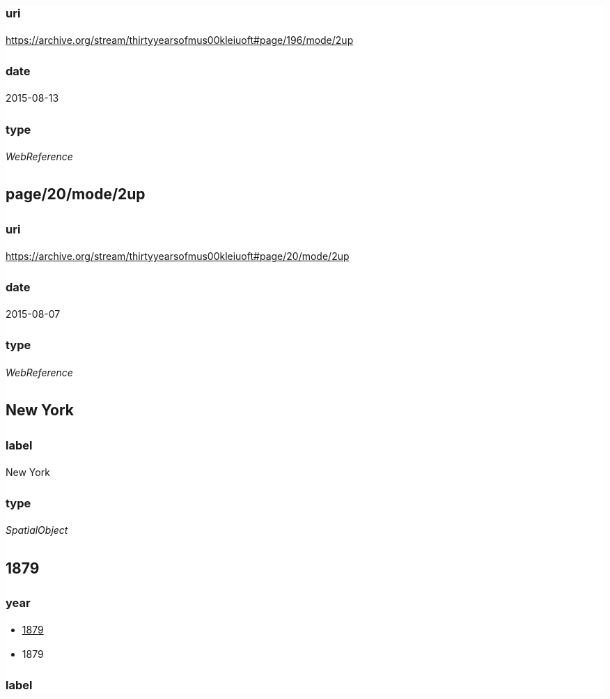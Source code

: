 ### uri


https://archive.org/stream/thirtyyearsofmus00kleiuoft#page/196/mode/2up

### date


2015-08-13

### type


*WebReference*

## page/20/mode/2up

### uri


https://archive.org/stream/thirtyyearsofmus00kleiuoft#page/20/mode/2up

### date


2015-08-07

### type


*WebReference*

## New York

### label


New York

### type


*SpatialObject*

## 1879

### year

 - [1879](#1879)

 - 1879

### label

